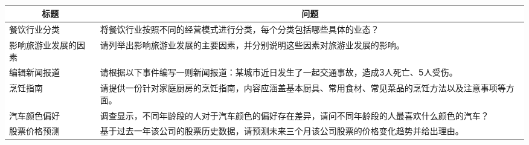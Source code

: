 | 标题                                | 问题                                                                                                                                                                                                                                                                                                                                                                                                                                                                                                                                                                                                                                                                                                                                                                         |
|-------------------------------------|------------------------------------------------------------------------------------------------------------------------------------------------------------------------------------------------------------------------------------------------------------------------------------------------------------------------------------------------------------------------------------------------------------------------------------------------------------------------------------------------------------------------------------------------------------------------------------------------------------------------------------------------------------------------------------------------------------------------------------------------------------------------------|
| 餐饮行业分类                       | 将餐饮行业按照不同的经营模式进行分类，每个分类包括哪些具体的业态？                                                                                                                                                                                                                                                                                                                                                                                                                                                                                                                                                                                                                                    |
| 影响旅游业发展的因素               | 请列举出影响旅游业发展的主要因素，并分别说明这些因素对旅游业发展的影响。                                                                                                                                                                                                                                                                                                                                                                                                                                                                                                                                                                                                                                 |
| 编辑新闻报道                       | 请根据以下事件编写一则新闻报道：某城市近日发生了一起交通事故，造成3人死亡、5人受伤。                                                                                                                                                                                                                                                                                                                                                                                                                                                                                                                                                                                                                    |
| 烹饪指南                           | 请提供一份针对家庭厨房的烹饪指南，内容应涵盖基本厨具、常用食材、常见菜品的烹饪方法以及注意事项等方面。                                                                                                                                                                                                                                                                                                                                                                                                                                                                                                                                                                                             |
| 汽车颜色偏好                       | 调查显示，不同年龄段的人对于汽车颜色的偏好存在差异，请问不同年龄段的人最喜欢什么颜色的汽车？                                                                                                                                                                                                                                                                                                                                                                                                                                                                                                                                                                                                            |
| 股票价格预测                     | 基于过去一年该公司的股票历史数据，请预测未来三个月该公司股票的价格变化趋势并给出理由。                                                                                                                                                                                                                                                                                                                                                                                                                                                                                                                                                                                                                  |